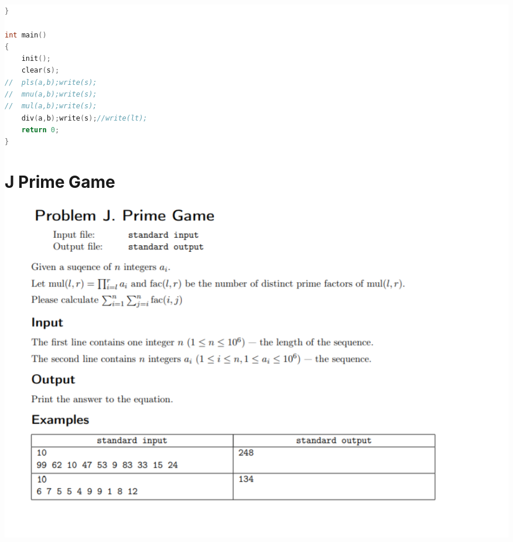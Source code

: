```cpp
}

int main()
{
	init();
	clear(s);
//	pls(a,b);write(s);
//	mnu(a,b);write(s);
//	mul(a,b);write(s);
	div(a,b);write(s);//write(lt);
	return 0;
}
```







# J Prime Game

![image-20211016155626128](image/杂项/image-20211016155626128.png)
